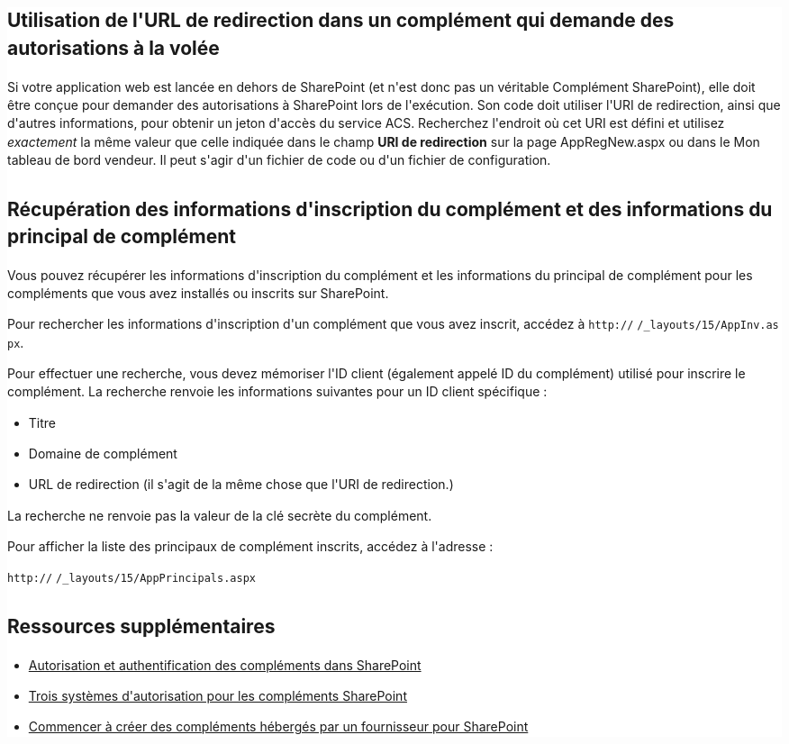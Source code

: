 
## Utilisation de l'URL de redirection dans un complément qui demande des autorisations à la volée
<a name="UseRedirectUrl"> </a>

Si votre application web est lancée en dehors de SharePoint (et n'est donc pas un véritable Complément SharePoint), elle doit être conçue pour demander des autorisations à SharePoint lors de l'exécution. Son code doit utiliser l'URI de redirection, ainsi que d'autres informations, pour obtenir un jeton d'accès du service ACS. Recherchez l'endroit où cet URI est défini et utilisez  *exactement*  la même valeur que celle indiquée dans le champ **URI de redirection** sur la page AppRegNew.aspx ou dans le Mon tableau de bord vendeur. Il peut s'agir d'un fichier de code ou d'un fichier de configuration.
  
    
    

## Récupération des informations d'inscription du complément et des informations du principal de complément
<a name="Retrieve"> </a>

Vous pouvez récupérer les informations d'inscription du complément et les informations du principal de complément pour les compléments que vous avez installés ou inscrits sur SharePoint. 
  
    
    
Pour rechercher les informations d'inscription d'un complément que vous avez inscrit, accédez à  `http://` *<SiteWebSharePoint>*  `/_layouts/15/AppInv.aspx`.
  
    
    
Pour effectuer une recherche, vous devez mémoriser l'ID client (également appelé ID du complément) utilisé pour inscrire le complément. La recherche renvoie les informations suivantes pour un ID client spécifique :
  
    
    

- Titre
    
  
- Domaine de complément
    
  
- URL de redirection (il s'agit de la même chose que l'URI de redirection.)
    
  
La recherche ne renvoie pas la valeur de la clé secrète du complément.
  
    
    
Pour afficher la liste des principaux de complément inscrits, accédez à l'adresse :
  
    
    
 `http://` *<SiteWebSharePoint>*  `/_layouts/15/AppPrincipals.aspx`
  
    
    

## Ressources supplémentaires
<a name="AR"> </a>


-  [Autorisation et authentification des compléments dans SharePoint](authorization-and-authentication-of-sharepoint-add-ins.md)
    
  
-  [Trois systèmes d'autorisation pour les compléments SharePoint](three-authorization-systems-for-sharepoint-add-ins.md)
    
  
-  [Commencer à créer des compléments hébergés par un fournisseur pour SharePoint](get-started-creating-provider-hosted-sharepoint-add-ins.md)
    
  
